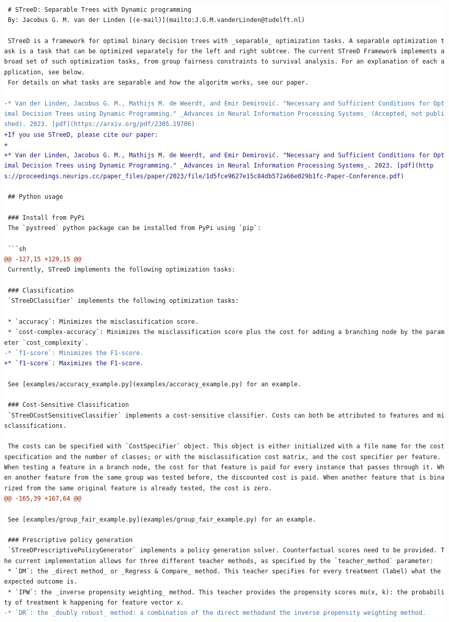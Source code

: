 ```diff
 # STreeD: Separable Trees with Dynamic programming
 By: Jacobus G. M. van der Linden [(e-mail)](mailto:J.G.M.vanderLinden@tudelft.nl)
 
 STreeD is a framework for optimal binary decision trees with _separable_ optimization tasks. A separable optimization task is a task that can be optimized separately for the left and right subtree. The current STreeD Framework implements a broad set of such optimization tasks, from group fairness constraints to survival analysis. For an explanation of each application, see below.
 For details on what tasks are separable and how the algoritm works, see our paper.
 
-* Van der Linden, Jacobus G. M., Mathijs M. de Weerdt, and Emir Demirović. "Necessary and Sufficient Conditions for Optimal Decision Trees using Dynamic Programming." _Advances in Neural Information Processing Systems_ (Accepted, not published). 2023. [pdf](https://arxiv.org/pdf/2305.19706) 
+If you use STreeD, please cite our paper:
+
+* Van der Linden, Jacobus G. M., Mathijs M. de Weerdt, and Emir Demirović. "Necessary and Sufficient Conditions for Optimal Decision Trees using Dynamic Programming." _Advances in Neural Information Processing Systems_. 2023. [pdf](https://proceedings.neurips.cc/paper_files/paper/2023/file/1d5fce9627e15c84db572a66e029b1fc-Paper-Conference.pdf) 
 
 ## Python usage
 
 ### Install from PyPi
 The `pystreed` python package can be installed from PyPi using `pip`:
 
 ```sh
@@ -127,15 +129,15 @@
 Currently, STreeD implements the following optimization tasks:
 
 ### Classification
 `STreeDClassifier` implements the following optimization tasks:
 
 * `accuracy`: Minimizes the misclassification score. 
 * `cost-complex-accuracy`: Minimizes the misclassification score plus the cost for adding a branching node by the parameter `cost_complexity`.
-* `f1-score`: Minimizes the F1-score.
+* `f1-score`: Maximizes the F1-score.
 
 See [examples/accuracy_example.py](examples/accuracy_example.py) for an example.
 
 ### Cost-Sensitive Classification
 `STreeDCostSensitiveClassifier` implements a cost-sensitive classifier. Costs can both be attributed to features and misclassifications.
 
 The costs can be specified with `CostSpecifier` object. This object is either initialized with a file name for the cost specification and the number of classes; or with the misclassification cost matrix, and the cost specifier per feature. When testing a feature in a branch node, the cost for that feature is paid for every instance that passes through it. When another feature from the same group was tested before, the discounted cost is paid. When another feature that is binarized from the same original feature is already tested, the cost is zero.
@@ -165,39 +167,64 @@
 
 See [examples/group_fair_example.py](examples/group_fair_example.py) for an example.
 
 ### Prescriptive policy generation
 `STreeDPrescriptivePolicyGenerator` implements a policy generation solver. Counterfactual scores need to be provided. The current implementation allows for three different teacher methods, as specified by the `teacher_method` parameter:
 * `DM`: the _direct method_ or _Regress & Compare_ method. This teacher specifies for every treatment (label) what the expected outcome is.
 * `IPW`: the _inverse propensity weighting_ method. This teacher provides the propensity scores mu(x, k): the probability of treatment k happening for feature vector x.
-* `DR`: the _doubly robust_ method: a combination of the direct methodand the inverse propensity weighting method.
```